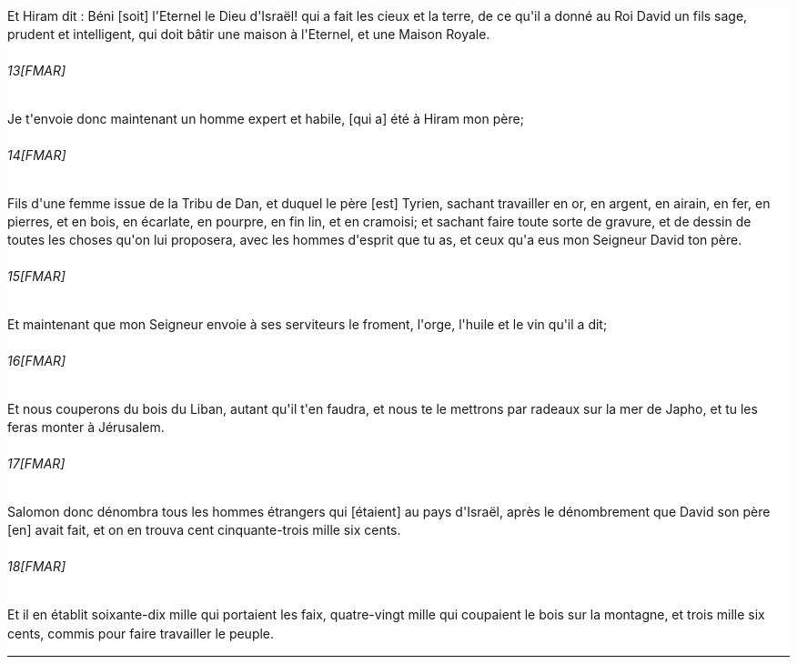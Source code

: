 Et Hiram dit : Béni [soit] l'Eternel le Dieu d'Israël! qui a fait les cieux et la terre, de ce qu'il a donné au Roi David un fils sage, prudent et intelligent, qui doit bâtir une maison à l'Eternel, et une Maison Royale.
###### 13[FMAR]
Je t'envoie donc maintenant un homme expert et habile, [qui a] été à Hiram mon père;
###### 14[FMAR]
Fils d'une femme issue de la Tribu de Dan, et duquel le père [est] Tyrien, sachant travailler en or, en argent, en airain, en fer, en pierres, et en bois, en écarlate, en pourpre, en fin lin, et en cramoisi; et sachant faire toute sorte de gravure, et de dessin de toutes les choses qu'on lui proposera, avec les hommes d'esprit que tu as, et ceux qu'a eus mon Seigneur David ton père.
###### 15[FMAR]
Et maintenant que mon Seigneur envoie à ses serviteurs le froment, l'orge, l'huile et le vin qu'il a dit;
###### 16[FMAR]
Et nous couperons du bois du Liban, autant qu'il t'en faudra, et nous te le mettrons par radeaux sur la mer de Japho, et tu les feras monter à Jérusalem.
###### 17[FMAR]
Salomon donc dénombra tous les hommes étrangers qui [étaient] au pays d'Israël, après le dénombrement que David son père [en] avait fait, et on en trouva cent cinquante-trois mille six cents.
###### 18[FMAR]
Et il en établit soixante-dix mille qui portaient les faix, quatre-vingt mille qui coupaient le bois sur la montagne, et trois mille six cents, commis pour faire travailler le peuple.

---

